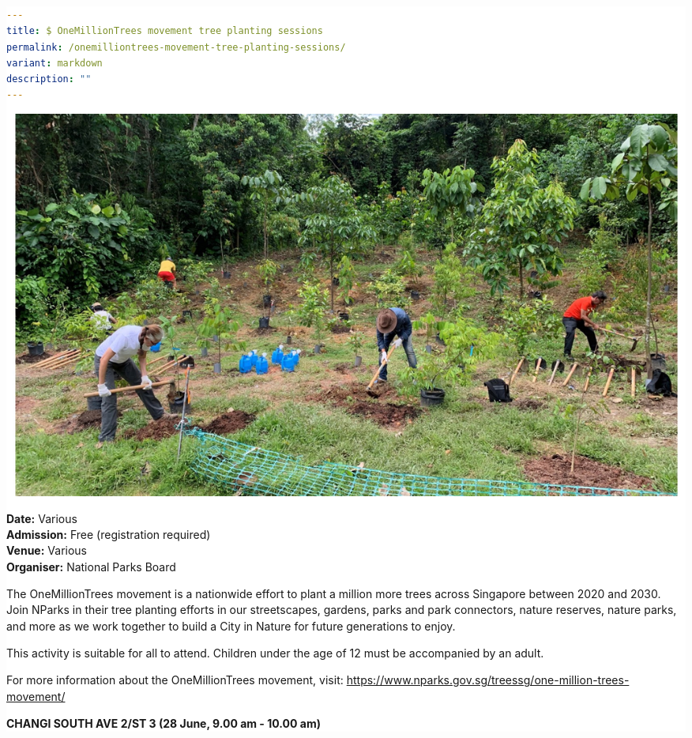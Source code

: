 ```yaml
---
title: $ OneMillionTrees movement tree planting sessions
permalink: /onemilliontrees-movement-tree-planting-sessions/
variant: markdown
description: ""
---
```

![Participants doing tree-planting](/images/Initiatives/NParks_OneMillionTrees.jpg)

**Date:** Various   <br>
**Admission:** Free (registration required)<br>
**Venue:** Various <br>
**Organiser:** National Parks Board

The OneMillionTrees movement is a nationwide effort to plant a million more trees across Singapore between 2020 and 2030. Join NParks in their tree planting efforts in our streetscapes, gardens, parks and park connectors, nature reserves, nature parks, and more as we work together to build a City in Nature for future generations to enjoy.  

This activity is suitable for all to attend. Children under the age of 12 must be accompanied by an adult. 

For more information about the OneMillionTrees movement, visit: https://www.nparks.gov.sg/treessg/one-million-trees-movement/ 


**CHANGI SOUTH AVE 2/ST 3 (28 June, 9.00 am - 10.00 am)**
